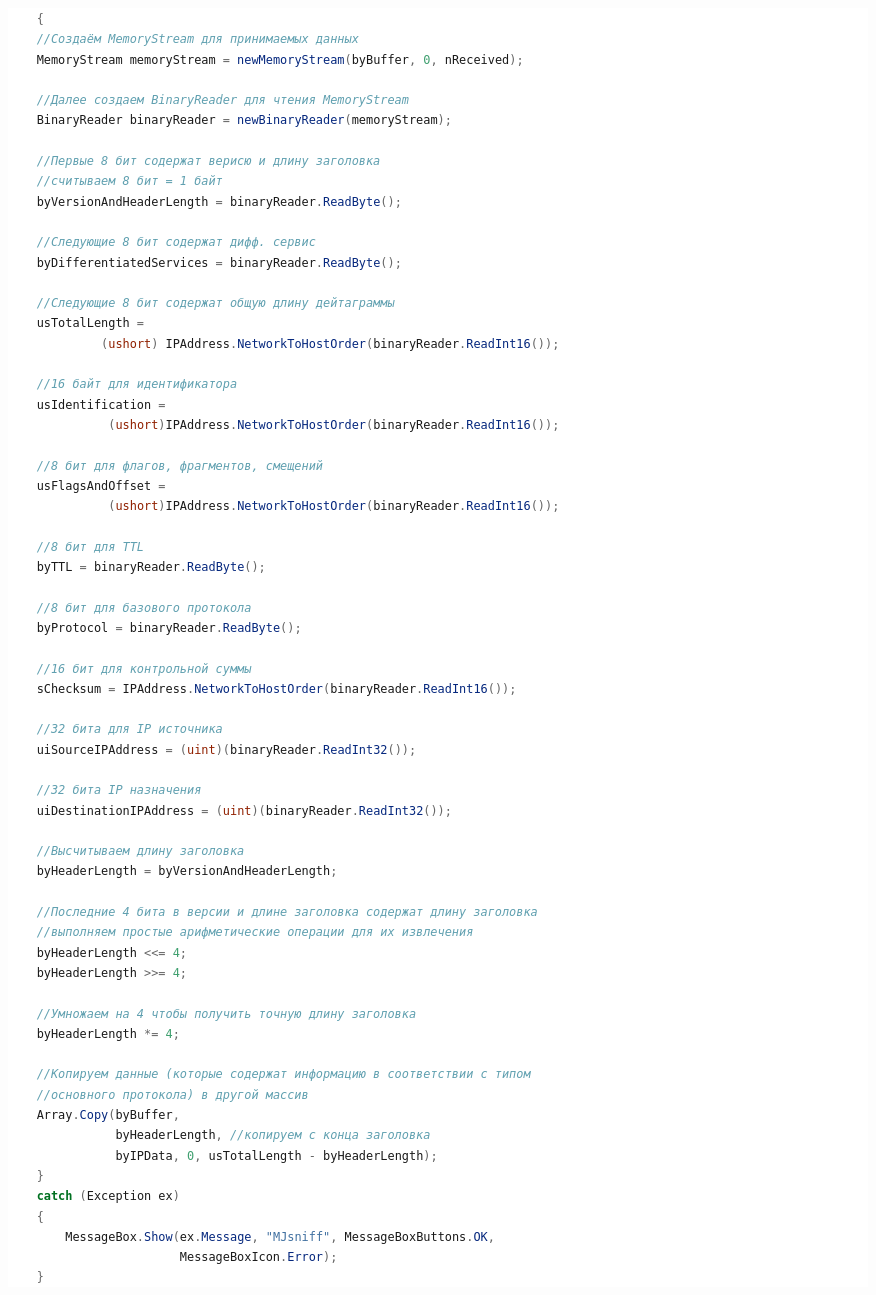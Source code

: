 ```csharp
    {
    //Создаём MemoryStream для принимаемых данных
    MemoryStream memoryStream = newMemoryStream(byBuffer, 0, nReceived);
 
    //Далее создаем BinaryReader для чтения MemoryStream
    BinaryReader binaryReader = newBinaryReader(memoryStream);
 
    //Первые 8 бит содержат верисю и длину заголовка
    //считываем 8 бит = 1 байт
    byVersionAndHeaderLength = binaryReader.ReadByte();
 
    //Следующие 8 бит содержат дифф. сервис
    byDifferentiatedServices = binaryReader.ReadByte();
 
    //Следующие 8 бит содержат общую длину дейтаграммы
    usTotalLength = 
             (ushort) IPAddress.NetworkToHostOrder(binaryReader.ReadInt16());
 
    //16 байт для идентификатора
    usIdentification = 
              (ushort)IPAddress.NetworkToHostOrder(binaryReader.ReadInt16());
 
    //8 бит для флагов, фрагментов, смещений
    usFlagsAndOffset = 
              (ushort)IPAddress.NetworkToHostOrder(binaryReader.ReadInt16());
 
    //8 бит для TTL
    byTTL = binaryReader.ReadByte();
 
    //8 бит для базового протокола
    byProtocol = binaryReader.ReadByte();
 
    //16 бит для контрольной суммы
    sChecksum = IPAddress.NetworkToHostOrder(binaryReader.ReadInt16());
 
    //32 бита для IP источника
    uiSourceIPAddress = (uint)(binaryReader.ReadInt32());
 
    //32 бита IP назначения
    uiDestinationIPAddress = (uint)(binaryReader.ReadInt32());
 
    //Высчитываем длину заголовка
    byHeaderLength = byVersionAndHeaderLength;
 
    //Последние 4 бита в версии и длине заголовка содержат длину заголовка
    //выполняем простые арифметические операции для их извлечения
    byHeaderLength <<= 4;
    byHeaderLength >>= 4;
 
    //Умножаем на 4 чтобы получить точную длину заголовка
    byHeaderLength *= 4;
 
    //Копируем данные (которые содержат информацию в соответствии с типом 
    //основного протокола) в другой массив
    Array.Copy(byBuffer, 
               byHeaderLength, //копируем с конца заголовка
               byIPData, 0, usTotalLength - byHeaderLength);
    }
    catch (Exception ex)
    {
        MessageBox.Show(ex.Message, "MJsniff", MessageBoxButtons.OK, 
                        MessageBoxIcon.Error);
    }
```